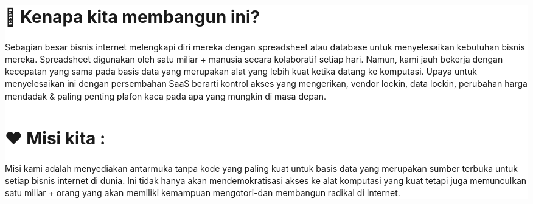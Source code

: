 # 🎯  Kenapa kita membangun ini?
Sebagian besar bisnis internet melengkapi diri mereka dengan spreadsheet atau database untuk menyelesaikan kebutuhan bisnis mereka. Spreadsheet digunakan oleh satu miliar + manusia secara kolaboratif setiap hari. Namun, kami jauh bekerja dengan kecepatan yang sama pada basis data yang merupakan alat yang lebih kuat ketika datang ke komputasi. Upaya untuk menyelesaikan ini dengan persembahan SaaS berarti kontrol akses yang mengerikan, vendor lockin, data lockin, perubahan harga mendadak & paling penting plafon kaca pada apa yang mungkin di masa depan.

# ❤ Misi kita :
Misi kami adalah menyediakan antarmuka tanpa kode yang paling kuat untuk basis data yang merupakan sumber terbuka untuk setiap bisnis internet di dunia. Ini tidak hanya akan mendemokratisasi akses ke alat komputasi yang kuat tetapi juga memunculkan satu miliar + orang yang akan memiliki kemampuan mengotori-dan membangun radikal di Internet.

